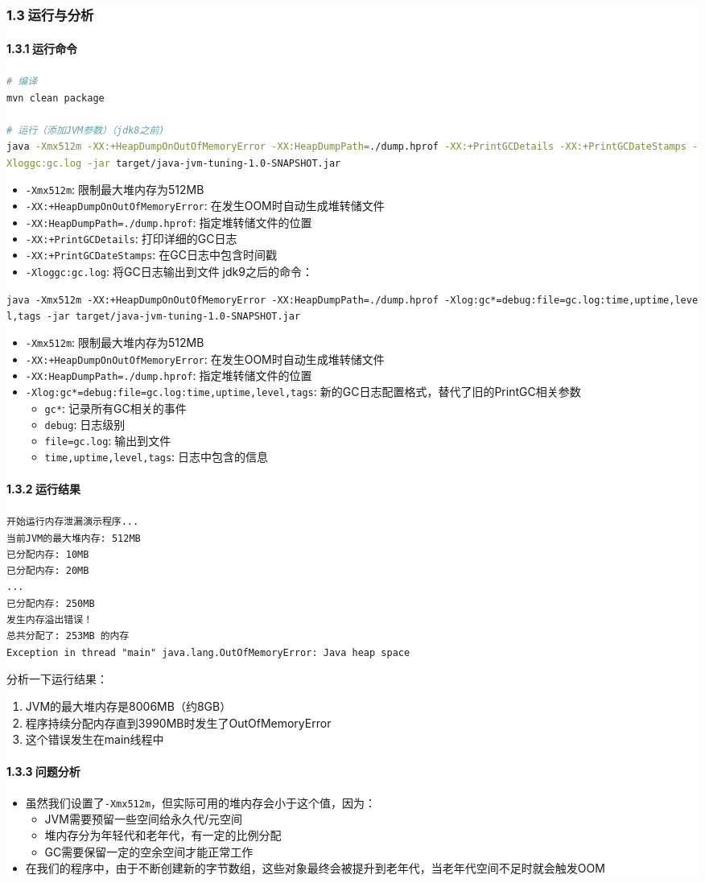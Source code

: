 ### 1.3 运行与分析

#### 1.3.1 运行命令
```bash
# 编译
mvn clean package

# 运行（添加JVM参数）（jdk8之前)
java -Xmx512m -XX:+HeapDumpOnOutOfMemoryError -XX:HeapDumpPath=./dump.hprof -XX:+PrintGCDetails -XX:+PrintGCDateStamps -Xloggc:gc.log -jar target/java-jvm-tuning-1.0-SNAPSHOT.jar
```
- `-Xmx512m`: 限制最大堆内存为512MB
- `-XX:+HeapDumpOnOutOfMemoryError`: 在发生OOM时自动生成堆转储文件
- `-XX:HeapDumpPath=./dump.hprof`: 指定堆转储文件的位置
- `-XX:+PrintGCDetails`: 打印详细的GC日志
- `-XX:+PrintGCDateStamps`: 在GC日志中包含时间戳
- `-Xloggc:gc.log`: 将GC日志输出到文件
jdk9之后的命令：
```shell
java -Xmx512m -XX:+HeapDumpOnOutOfMemoryError -XX:HeapDumpPath=./dump.hprof -Xlog:gc*=debug:file=gc.log:time,uptime,level,tags -jar target/java-jvm-tuning-1.0-SNAPSHOT.jar
```
- `-Xmx512m`: 限制最大堆内存为512MB
- `-XX:+HeapDumpOnOutOfMemoryError`: 在发生OOM时自动生成堆转储文件
- `-XX:HeapDumpPath=./dump.hprof`: 指定堆转储文件的位置
- `-Xlog:gc*=debug:file=gc.log:time,uptime,level,tags`: 新的GC日志配置格式，替代了旧的PrintGC相关参数
    - `gc*`: 记录所有GC相关的事件
    - `debug`: 日志级别
    - `file=gc.log`: 输出到文件
    - `time,uptime,level,tags`: 日志中包含的信息
#### 1.3.2 运行结果
```
开始运行内存泄漏演示程序...
当前JVM的最大堆内存: 512MB
已分配内存: 10MB
已分配内存: 20MB
...
已分配内存: 250MB
发生内存溢出错误！
总共分配了: 253MB 的内存
Exception in thread "main" java.lang.OutOfMemoryError: Java heap space
```
分析一下运行结果：

1. JVM的最大堆内存是8006MB（约8GB）
2. 程序持续分配内存直到3990MB时发生了OutOfMemoryError
3. 这个错误发生在main线程中


#### 1.3.3 问题分析
- 虽然我们设置了`-Xmx512m`，但实际可用的堆内存会小于这个值，因为：
    - JVM需要预留一些空间给永久代/元空间
    - 堆内存分为年轻代和老年代，有一定的比例分配
    - GC需要保留一定的空余空间才能正常工作
- 在我们的程序中，由于不断创建新的字节数组，这些对象最终会被提升到老年代，当老年代空间不足时就会触发OOM
